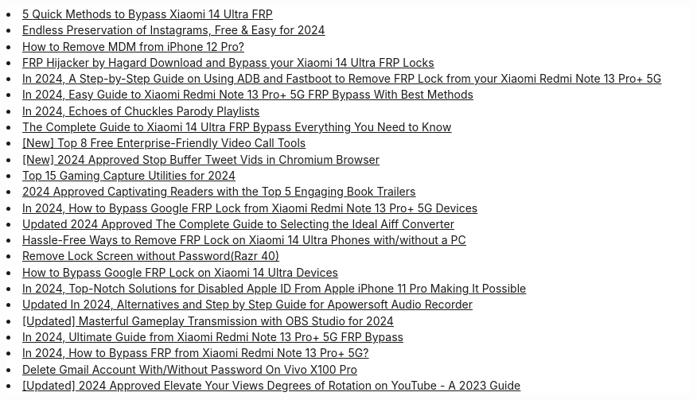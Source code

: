 <li><a href="https://bypass-frp.techidaily.com/5-quick-methods-to-bypass-xiaomi-14-ultra-frp-by-drfone-android/"><u>5 Quick Methods to Bypass Xiaomi 14 Ultra FRP</u></a></li>
<li><a href="https://instagram-videos.techidaily.com/endless-preservation-of-instagrams-free-and-easy-for-2024/"><u>Endless Preservation of Instagrams, Free & Easy for 2024</u></a></li>
<li><a href="https://blog-min.techidaily.com/how-to-remove-mdm-from-iphone-12-pro-by-drfone-ios-unlock-ios-unlock/"><u>How to Remove MDM from iPhone 12 Pro?</u></a></li>
<li><a href="https://bypass-frp.techidaily.com/frp-hijacker-by-hagard-download-and-bypass-your-xiaomi-14-ultra-frp-locks-by-drfone-android/"><u>FRP Hijacker by Hagard Download and Bypass your Xiaomi 14 Ultra FRP Locks</u></a></li>
<li><a href="https://bypass-frp.techidaily.com/in-2024-a-step-by-step-guide-on-using-adb-and-fastboot-to-remove-frp-lock-from-your-xiaomi-redmi-note-13-proplus-5g-by-drfone-android/"><u>In 2024, A Step-by-Step Guide on Using ADB and Fastboot to Remove FRP Lock from your Xiaomi Redmi Note 13 Pro+ 5G</u></a></li>
<li><a href="https://bypass-frp.techidaily.com/in-2024-easy-guide-to-xiaomi-redmi-note-13-proplus-5g-frp-bypass-with-best-methods-by-drfone-android/"><u>In 2024, Easy Guide to Xiaomi Redmi Note 13 Pro+ 5G FRP Bypass With Best Methods</u></a></li>
<li><a href="https://youtube-video-recordings.techidaily.com/in-2024-echoes-of-chuckles-parody-playlists/"><u>In 2024, Echoes of Chuckles  Parody Playlists</u></a></li>
<li><a href="https://bypass-frp.techidaily.com/the-complete-guide-to-xiaomi-14-ultra-frp-bypass-everything-you-need-to-know-by-drfone-android/"><u>The Complete Guide to Xiaomi 14 Ultra FRP Bypass Everything You Need to Know</u></a></li>
<li><a href="https://video-screen-grab.techidaily.com/new-top-8-free-enterprise-friendly-video-call-tools/"><u>[New] Top 8 Free Enterprise-Friendly Video Call Tools</u></a></li>
<li><a href="https://twitter-videos.techidaily.com/new-2024-approved-stop-buffer-tweet-vids-in-chromium-browser/"><u>[New] 2024 Approved  Stop Buffer  Tweet Vids in Chromium Browser</u></a></li>
<li><a href="https://facebook-video-share.techidaily.com/top-15-gaming-capture-utilities-for-2024/"><u>Top 15 Gaming Capture Utilities for 2024</u></a></li>
<li><a href="https://extra-lessons.techidaily.com/2024-approved-captivating-readers-with-the-top-5-engaging-book-trailers/"><u>2024 Approved  Captivating Readers with the Top 5 Engaging Book Trailers</u></a></li>
<li><a href="https://bypass-frp.techidaily.com/in-2024-how-to-bypass-google-frp-lock-from-xiaomi-redmi-note-13-proplus-5g-devices-by-drfone-android/"><u>In 2024, How to Bypass Google FRP Lock from Xiaomi Redmi Note 13 Pro+ 5G Devices</u></a></li>
<li><a href="https://video-ai-editor.techidaily.com/updated-2024-approved-the-complete-guide-to-selecting-the-ideal-aiff-converter/"><u>Updated 2024 Approved The Complete Guide to Selecting the Ideal Aiff Converter</u></a></li>
<li><a href="https://bypass-frp.techidaily.com/hassle-free-ways-to-remove-frp-lock-on-xiaomi-14-ultra-phones-withwithout-a-pc-by-drfone-android/"><u>Hassle-Free Ways to Remove FRP Lock on Xiaomi 14 Ultra Phones with/without a PC</u></a></li>
<li><a href="https://techidaily.com/remove-lock-screen-without-passwordrazr-40-by-drfone-android-unlock-android-unlock/"><u>Remove Lock Screen without Password(Razr 40)</u></a></li>
<li><a href="https://bypass-frp.techidaily.com/how-to-bypass-google-frp-lock-on-xiaomi-14-ultra-devices-by-drfone-android/"><u>How to Bypass Google FRP Lock on Xiaomi 14 Ultra Devices</u></a></li>
<li><a href="https://apple-account.techidaily.com/in-2024-top-notch-solutions-for-disabled-apple-id-from-apple-iphone-11-pro-making-it-possible-by-drfone-ios/"><u>In 2024, Top-Notch Solutions for Disabled Apple ID From Apple iPhone 11 Pro Making It Possible</u></a></li>
<li><a href="https://audio-shaping.techidaily.com/updated-in-2024-alternatives-and-step-by-step-guide-for-apowersoft-audio-recorder/"><u>Updated In 2024, Alternatives and Step by Step Guide for Apowersoft Audio Recorder</u></a></li>
<li><a href="https://on-screen-recording.techidaily.com/updated-masterful-gameplay-transmission-with-obs-studio-for-2024/"><u>[Updated] Masterful Gameplay Transmission with OBS Studio for 2024</u></a></li>
<li><a href="https://bypass-frp.techidaily.com/in-2024-ultimate-guide-from-xiaomi-redmi-note-13-proplus-5g-frp-bypass-by-drfone-android/"><u>In 2024, Ultimate Guide from Xiaomi Redmi Note 13 Pro+ 5G FRP Bypass</u></a></li>
<li><a href="https://bypass-frp.techidaily.com/in-2024-how-to-bypass-frp-from-xiaomi-redmi-note-13-proplus-5g-by-drfone-android/"><u>In 2024, How to Bypass FRP from Xiaomi Redmi Note 13 Pro+ 5G?</u></a></li>
<li><a href="https://android-unlock.techidaily.com/delete-gmail-account-withwithout-password-on-vivo-x100-pro-by-drfone-android/"><u>Delete Gmail Account With/Without Password On Vivo X100 Pro</u></a></li>
<li><a href="https://facebook-video-footage.techidaily.com/updated-2024-approved-elevate-your-views-degrees-of-rotation-on-youtube-a-2023-guide/"><u>[Updated] 2024 Approved  Elevate Your Views  Degrees of Rotation on YouTube - A 2023 Guide</u></a></li>